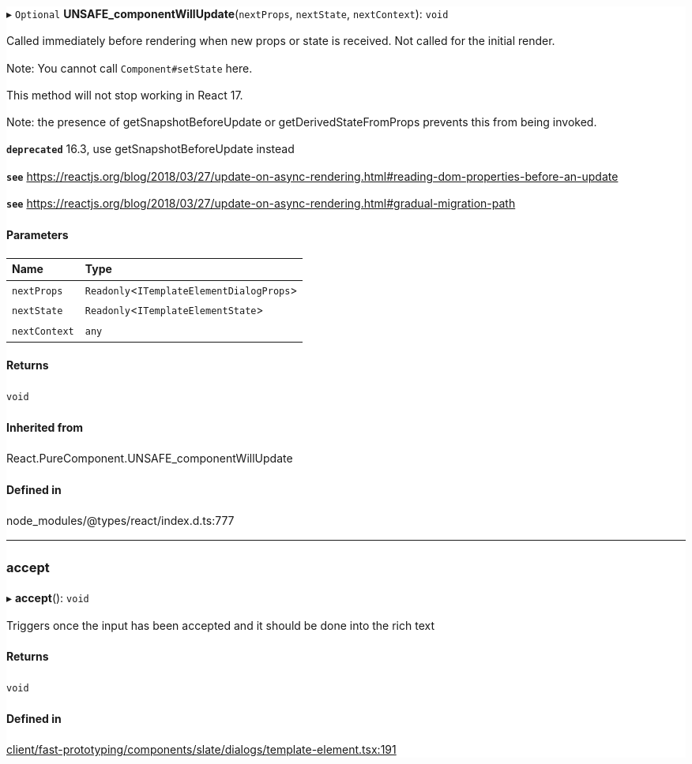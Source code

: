 ▸ `Optional` **UNSAFE_componentWillUpdate**(`nextProps`, `nextState`, `nextContext`): `void`

Called immediately before rendering when new props or state is received. Not called for the initial render.

Note: You cannot call `Component#setState` here.

This method will not stop working in React 17.

Note: the presence of getSnapshotBeforeUpdate or getDerivedStateFromProps
prevents this from being invoked.

**`deprecated`** 16.3, use getSnapshotBeforeUpdate instead

**`see`** https://reactjs.org/blog/2018/03/27/update-on-async-rendering.html#reading-dom-properties-before-an-update

**`see`** https://reactjs.org/blog/2018/03/27/update-on-async-rendering.html#gradual-migration-path

#### Parameters

| Name | Type |
| :------ | :------ |
| `nextProps` | `Readonly`<`ITemplateElementDialogProps`\> |
| `nextState` | `Readonly`<`ITemplateElementState`\> |
| `nextContext` | `any` |

#### Returns

`void`

#### Inherited from

React.PureComponent.UNSAFE\_componentWillUpdate

#### Defined in

node_modules/@types/react/index.d.ts:777

___

### accept

▸ **accept**(): `void`

Triggers once the input has been accepted
and it should be done into the rich text

#### Returns

`void`

#### Defined in

[client/fast-prototyping/components/slate/dialogs/template-element.tsx:191](https://github.com/onzag/itemize/blob/5c2808d3/client/fast-prototyping/components/slate/dialogs/template-element.tsx#L191)
